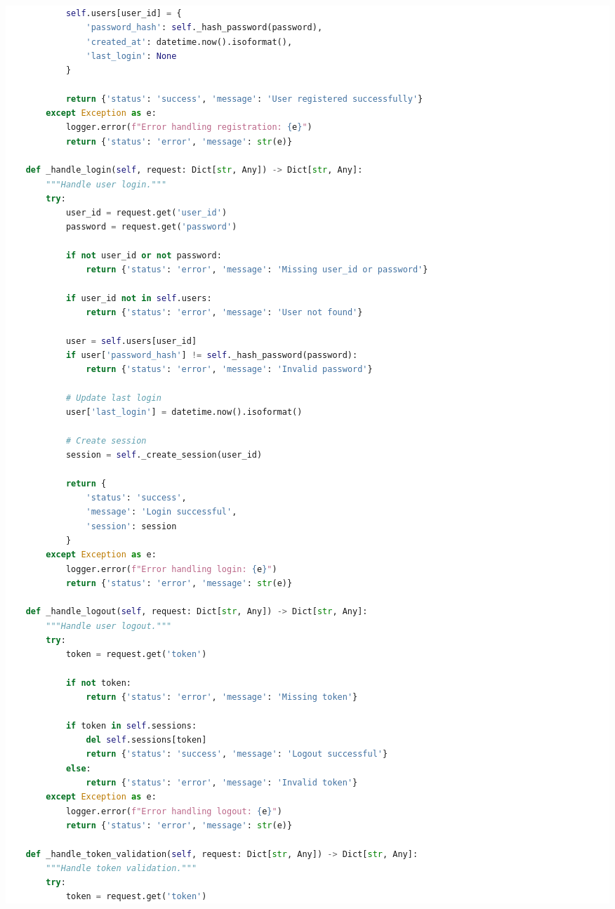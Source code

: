 ```python
            self.users[user_id] = {
                'password_hash': self._hash_password(password),
                'created_at': datetime.now().isoformat(),
                'last_login': None
            }
            
            return {'status': 'success', 'message': 'User registered successfully'}
        except Exception as e:
            logger.error(f"Error handling registration: {e}")
            return {'status': 'error', 'message': str(e)}
    
    def _handle_login(self, request: Dict[str, Any]) -> Dict[str, Any]:
        """Handle user login."""
        try:
            user_id = request.get('user_id')
            password = request.get('password')
            
            if not user_id or not password:
                return {'status': 'error', 'message': 'Missing user_id or password'}
            
            if user_id not in self.users:
                return {'status': 'error', 'message': 'User not found'}
            
            user = self.users[user_id]
            if user['password_hash'] != self._hash_password(password):
                return {'status': 'error', 'message': 'Invalid password'}
            
            # Update last login
            user['last_login'] = datetime.now().isoformat()
            
            # Create session
            session = self._create_session(user_id)
            
            return {
                'status': 'success',
                'message': 'Login successful',
                'session': session
            }
        except Exception as e:
            logger.error(f"Error handling login: {e}")
            return {'status': 'error', 'message': str(e)}
    
    def _handle_logout(self, request: Dict[str, Any]) -> Dict[str, Any]:
        """Handle user logout."""
        try:
            token = request.get('token')
            
            if not token:
                return {'status': 'error', 'message': 'Missing token'}
            
            if token in self.sessions:
                del self.sessions[token]
                return {'status': 'success', 'message': 'Logout successful'}
            else:
                return {'status': 'error', 'message': 'Invalid token'}
        except Exception as e:
            logger.error(f"Error handling logout: {e}")
            return {'status': 'error', 'message': str(e)}
    
    def _handle_token_validation(self, request: Dict[str, Any]) -> Dict[str, Any]:
        """Handle token validation."""
        try:
            token = request.get('token')
```